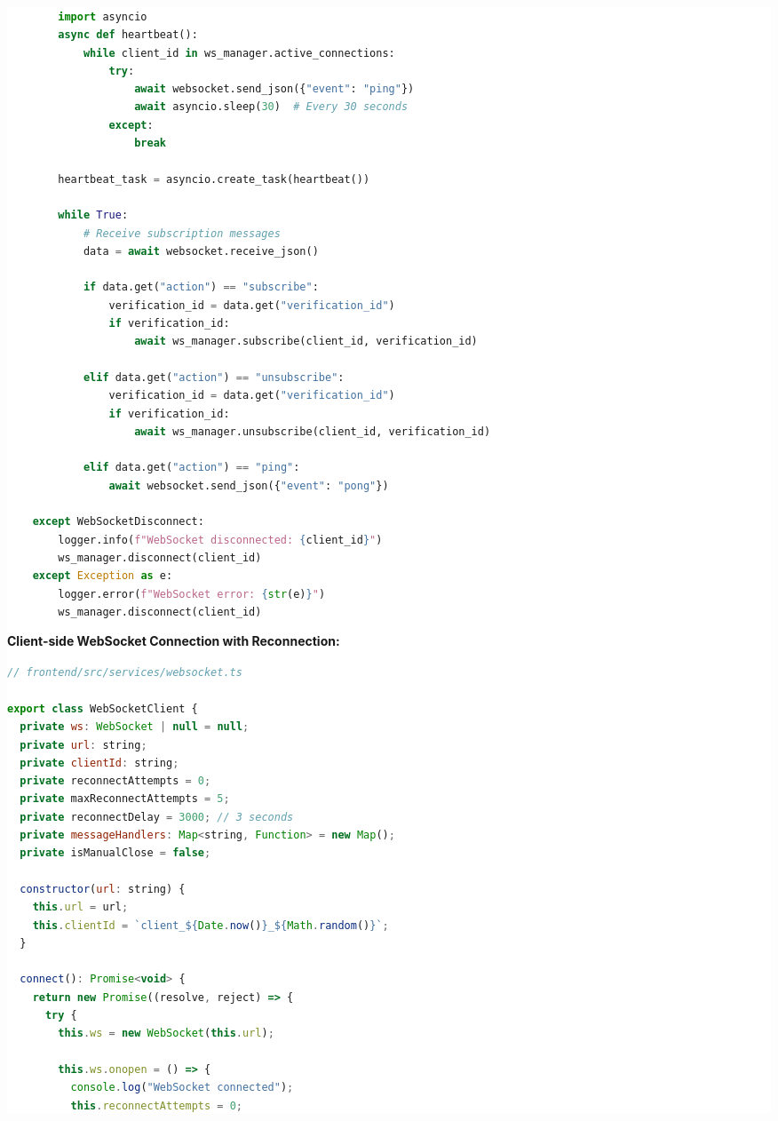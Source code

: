 ```python
        import asyncio
        async def heartbeat():
            while client_id in ws_manager.active_connections:
                try:
                    await websocket.send_json({"event": "ping"})
                    await asyncio.sleep(30)  # Every 30 seconds
                except:
                    break

        heartbeat_task = asyncio.create_task(heartbeat())

        while True:
            # Receive subscription messages
            data = await websocket.receive_json()

            if data.get("action") == "subscribe":
                verification_id = data.get("verification_id")
                if verification_id:
                    await ws_manager.subscribe(client_id, verification_id)

            elif data.get("action") == "unsubscribe":
                verification_id = data.get("verification_id")
                if verification_id:
                    await ws_manager.unsubscribe(client_id, verification_id)

            elif data.get("action") == "ping":
                await websocket.send_json({"event": "pong"})

    except WebSocketDisconnect:
        logger.info(f"WebSocket disconnected: {client_id}")
        ws_manager.disconnect(client_id)
    except Exception as e:
        logger.error(f"WebSocket error: {str(e)}")
        ws_manager.disconnect(client_id)
```

**Client-side WebSocket Connection with Reconnection:**

```javascript
// frontend/src/services/websocket.ts

export class WebSocketClient {
  private ws: WebSocket | null = null;
  private url: string;
  private clientId: string;
  private reconnectAttempts = 0;
  private maxReconnectAttempts = 5;
  private reconnectDelay = 3000; // 3 seconds
  private messageHandlers: Map<string, Function> = new Map();
  private isManualClose = false;

  constructor(url: string) {
    this.url = url;
    this.clientId = `client_${Date.now()}_${Math.random()}`;
  }

  connect(): Promise<void> {
    return new Promise((resolve, reject) => {
      try {
        this.ws = new WebSocket(this.url);

        this.ws.onopen = () => {
          console.log("WebSocket connected");
          this.reconnectAttempts = 0;
```